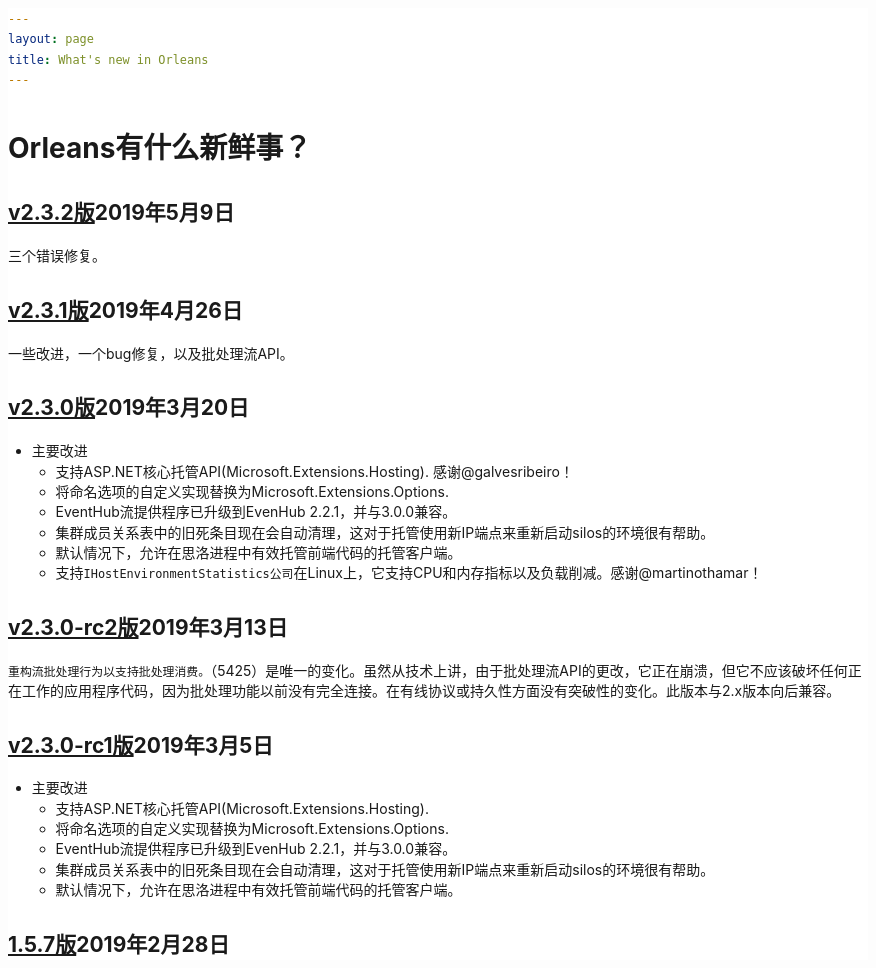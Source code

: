 ```yaml
---
layout: page
title: What's new in Orleans
---
```


# Orleans有什么新鲜事？

## [v2.3.2版](https://github.com/dotnet/orleans/releases/tag/v2.3.2)2019年5月9日

三个错误修复。

## [v2.3.1版](https://github.com/dotnet/orleans/releases/tag/v2.3.1)2019年4月26日

一些改进，一个bug修复，以及批处理流API。

## [v2.3.0版](https://github.com/dotnet/orleans/releases/tag/v2.3.0)2019年3月20日

-   主要改进
    -   支持ASP.NET核心托管API(Microsoft.Extensions.Hosting). 感谢@galvesribeiro！
    -   将命名选项的自定义实现替换为Microsoft.Extensions.Options.
    -   EventHub流提供程序已升级到EvenHub 2.2.1，并与3.0.0兼容。
    -   集群成员关系表中的旧死条目现在会自动清理，这对于托管使用新IP端点来重新启动silos的环境很有帮助。
    -   默认情况下，允许在思洛进程中有效托管前端代码的托管客户端。
    -   支持`IHostEnvironmentStatistics公司`在Linux上，它支持CPU和内存指标以及负载削减。感谢@martinothamar！

## [v2.3.0-rc2版](https://github.com/dotnet/orleans/releases/tag/v2.3.0-rc2)2019年3月13日

`重构流批处理行为以支持批处理消费。`（5425）是唯一的变化。虽然从技术上讲，由于批处理流API的更改，它正在崩溃，但它不应该破坏任何正在工作的应用程序代码，因为批处理功能以前没有完全连接。在有线协议或持久性方面没有突破性的变化。此版本与2.x版本向后兼容。

## [v2.3.0-rc1版](https://github.com/dotnet/orleans/releases/tag/v2.3.0-rc1)2019年3月5日

-   主要改进
    -   支持ASP.NET核心托管API(Microsoft.Extensions.Hosting).
    -   将命名选项的自定义实现替换为Microsoft.Extensions.Options.
    -   EventHub流提供程序已升级到EvenHub 2.2.1，并与3.0.0兼容。
    -   集群成员关系表中的旧死条目现在会自动清理，这对于托管使用新IP端点来重新启动silos的环境很有帮助。
    -   默认情况下，允许在思洛进程中有效托管前端代码的托管客户端。

## [1.5.7版](https://github.com/dotnet/orleans/releases/tag/v1.5.7)2019年2月28日

